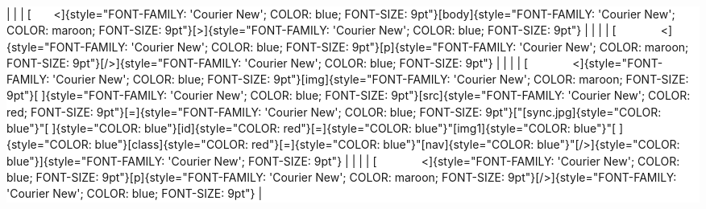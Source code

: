 |                                                                                                                                                                                                                                                                                                                                                                                                                                                                                                                                                                                                                                                                                                             |
| [       \<]{style="FONT-FAMILY: 'Courier New'; COLOR: blue; FONT-SIZE: 9pt"}[body]{style="FONT-FAMILY: 'Courier New'; COLOR: maroon; FONT-SIZE: 9pt"}[\>]{style="FONT-FAMILY: 'Courier New'; COLOR: blue; FONT-SIZE: 9pt"}                                                                                                                                                                                                                                                                                                                                                                                                                                                                                  |
|                                                                                                                                                                                                                                                                                                                                                                                                                                                                                                                                                                                                                                                                                                             |
| [              \<]{style="FONT-FAMILY: 'Courier New'; COLOR: blue; FONT-SIZE: 9pt"}[p]{style="FONT-FAMILY: 'Courier New'; COLOR: maroon; FONT-SIZE: 9pt"}[/\>]{style="FONT-FAMILY: 'Courier New'; COLOR: blue; FONT-SIZE: 9pt"}                                                                                                                                                                                                                                                                                                                                                                                                                                                                             |
|                                                                                                                                                                                                                                                                                                                                                                                                                                                                                                                                                                                                                                                                                                             |
| [              \<]{style="FONT-FAMILY: 'Courier New'; COLOR: blue; FONT-SIZE: 9pt"}[img]{style="FONT-FAMILY: 'Courier New'; COLOR: maroon; FONT-SIZE: 9pt"}[ ]{style="FONT-FAMILY: 'Courier New'; COLOR: blue; FONT-SIZE: 9pt"}[src]{style="FONT-FAMILY: 'Courier New'; COLOR: red; FONT-SIZE: 9pt"}[=]{style="FONT-FAMILY: 'Courier New'; COLOR: blue; FONT-SIZE: 9pt"}[\"[sync.jpg]{style="COLOR: blue"}\"[ ]{style="COLOR: blue"}[id]{style="COLOR: red"}[=]{style="COLOR: blue"}\"[img1]{style="COLOR: blue"}\"[ ]{style="COLOR: blue"}[class]{style="COLOR: red"}[=]{style="COLOR: blue"}\"[nav]{style="COLOR: blue"}\"[/\>]{style="COLOR: blue"}]{style="FONT-FAMILY: 'Courier New'; FONT-SIZE: 9pt"} |
|                                                                                                                                                                                                                                                                                                                                                                                                                                                                                                                                                                                                                                                                                                             |
| [              \<]{style="FONT-FAMILY: 'Courier New'; COLOR: blue; FONT-SIZE: 9pt"}[p]{style="FONT-FAMILY: 'Courier New'; COLOR: maroon; FONT-SIZE: 9pt"}[/\>]{style="FONT-FAMILY: 'Courier New'; COLOR: blue; FONT-SIZE: 9pt"}                                                                                                                                                                                                                                                                                                                                                                                                                                                                             |